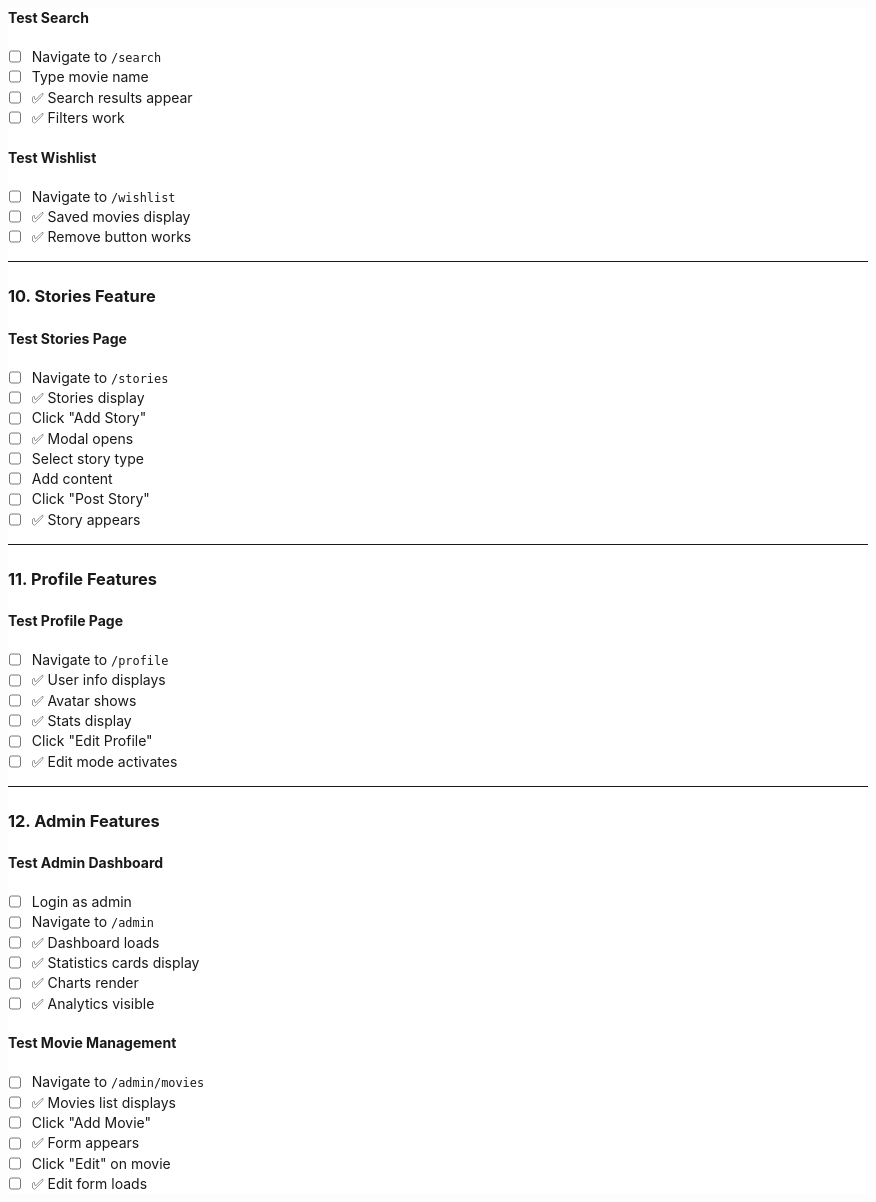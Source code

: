 #### Test Search
- [ ] Navigate to `/search`
- [ ] Type movie name
- [ ] ✅ Search results appear
- [ ] ✅ Filters work

#### Test Wishlist
- [ ] Navigate to `/wishlist`
- [ ] ✅ Saved movies display
- [ ] ✅ Remove button works

---

### 10. Stories Feature

#### Test Stories Page
- [ ] Navigate to `/stories`
- [ ] ✅ Stories display
- [ ] Click "Add Story"
- [ ] ✅ Modal opens
- [ ] Select story type
- [ ] Add content
- [ ] Click "Post Story"
- [ ] ✅ Story appears

---

### 11. Profile Features

#### Test Profile Page
- [ ] Navigate to `/profile`
- [ ] ✅ User info displays
- [ ] ✅ Avatar shows
- [ ] ✅ Stats display
- [ ] Click "Edit Profile"
- [ ] ✅ Edit mode activates

---

### 12. Admin Features

#### Test Admin Dashboard
- [ ] Login as admin
- [ ] Navigate to `/admin`
- [ ] ✅ Dashboard loads
- [ ] ✅ Statistics cards display
- [ ] ✅ Charts render
- [ ] ✅ Analytics visible

#### Test Movie Management
- [ ] Navigate to `/admin/movies`
- [ ] ✅ Movies list displays
- [ ] Click "Add Movie"
- [ ] ✅ Form appears
- [ ] Click "Edit" on movie
- [ ] ✅ Edit form loads
